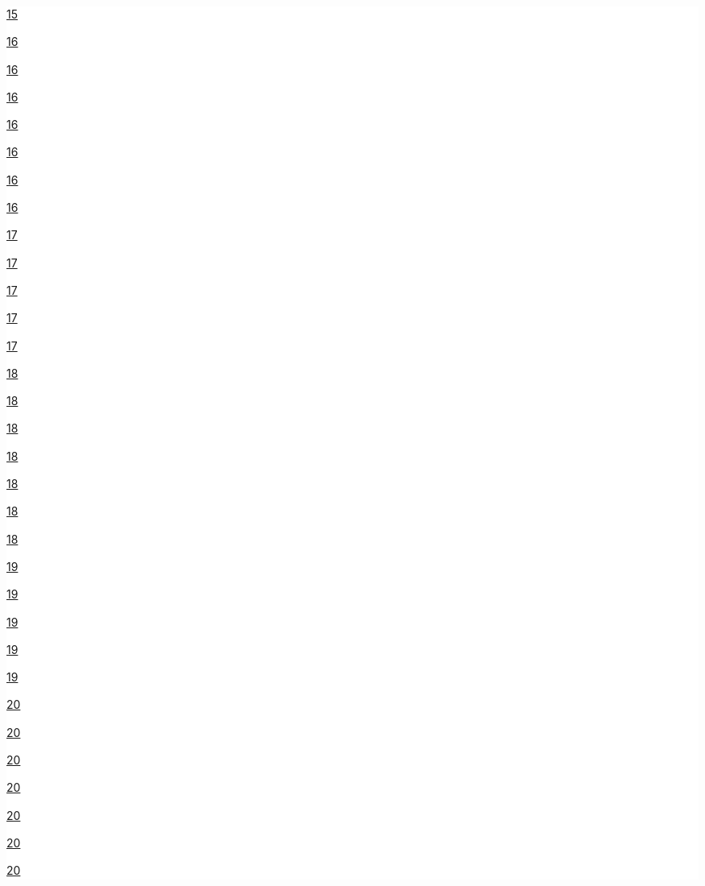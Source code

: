 [15](#national-and-international-connections-with-echo-control-in-the-pstn-reference-configurations-b)

[16](#connections-where-rerouteing-leads-to-a-significant-increase-in-transmission-path-length-reference-configurations-c)

[16](#delay-related-requirements-on-the-ms)

[16](#full-rate-ms)

[16](#half-rate-ms)

[16](#handsfree-ms)

[16](#echo)

[16](#general-2)

[17](#electrical-echo-control-in-the-plmn-reference-configurations-a)

[17](#acoustic-echo-control-in-the-plmn)

[17](#interaction-between-tandem-echo-control-devices-reference-configurations-b-c)

[17](#clipping)

[17](#general-3)

[18](#properties-of-voice-switches-in-the-plmn)

[18](#problems-of-tandem-voice-switching)

[18](#idle-channel-noise-handset-and-headset-ms)

[18](#sending)

[18](#receiving)

[18](#noise-contrast)

[18](#general-4)

[19](#elements-of-a-plmn-which-can-cause-noise-contrast-impairment)

[19](#reduction-of-noise-contrast)

[19](#reduction-of-noise-contrast-by-limiting-the-noise-received-by-the-microphone)

[19](#headset-ms)

[19](#handset-ms)

[20](#handsfree-ms-1)

[20](#reduction-of-noise-contrast-by-insertion-of-comfort-noise)

[20](#consequence-of-the-introduction-of-high-comfort-noise-levels-on-other-voiceoperated-devices)

[20](#sensitivityfrequency-characteristics)

[20](#headset-and-handset-mss)

[20](#sending-1)

[20](#receiving-1)
